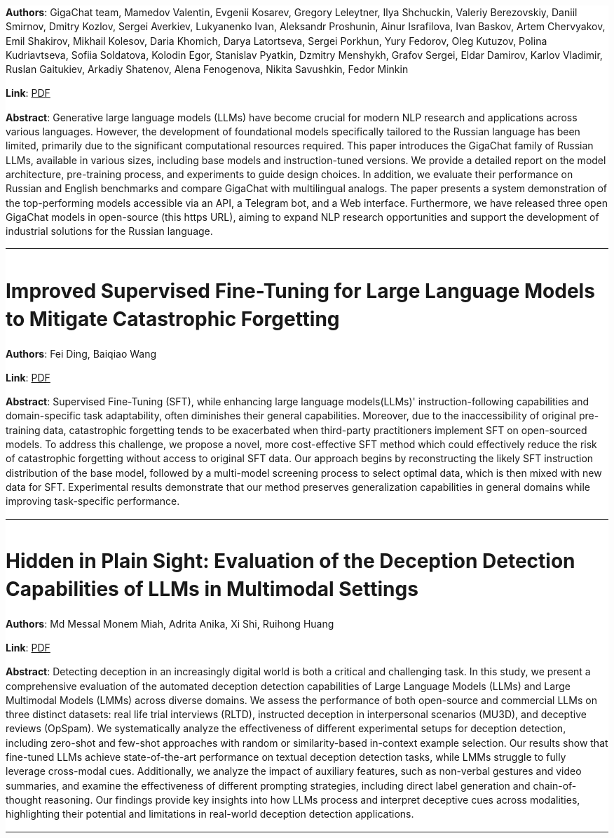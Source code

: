**Authors**: GigaChat team, Mamedov Valentin, Evgenii Kosarev, Gregory Leleytner, Ilya Shchuckin, Valeriy Berezovskiy, Daniil Smirnov, Dmitry Kozlov, Sergei Averkiev, Lukyanenko Ivan, Aleksandr Proshunin, Ainur Israfilova, Ivan Baskov, Artem Chervyakov, Emil Shakirov, Mikhail Kolesov, Daria Khomich, Darya Latortseva, Sergei Porkhun, Yury Fedorov, Oleg Kutuzov, Polina Kudriavtseva, Sofiia Soldatova, Kolodin Egor, Stanislav Pyatkin, Dzmitry Menshykh, Grafov Sergei, Eldar Damirov, Karlov Vladimir, Ruslan Gaitukiev, Arkadiy Shatenov, Alena Fenogenova, Nikita Savushkin, Fedor Minkin  

**Link**: [PDF](https://arxiv.org/pdf/2506.09440)  

**Abstract**: Generative large language models (LLMs) have become crucial for modern NLP research and applications across various languages. However, the development of foundational models specifically tailored to the Russian language has been limited, primarily due to the significant computational resources required. This paper introduces the GigaChat family of Russian LLMs, available in various sizes, including base models and instruction-tuned versions. We provide a detailed report on the model architecture, pre-training process, and experiments to guide design choices. In addition, we evaluate their performance on Russian and English benchmarks and compare GigaChat with multilingual analogs. The paper presents a system demonstration of the top-performing models accessible via an API, a Telegram bot, and a Web interface. Furthermore, we have released three open GigaChat models in open-source (this https URL), aiming to expand NLP research opportunities and support the development of industrial solutions for the Russian language. 

---
# Improved Supervised Fine-Tuning for Large Language Models to Mitigate Catastrophic Forgetting 

**Authors**: Fei Ding, Baiqiao Wang  

**Link**: [PDF](https://arxiv.org/pdf/2506.09428)  

**Abstract**: Supervised Fine-Tuning (SFT), while enhancing large language models(LLMs)' instruction-following capabilities and domain-specific task adaptability, often diminishes their general capabilities. Moreover, due to the inaccessibility of original pre-training data, catastrophic forgetting tends to be exacerbated when third-party practitioners implement SFT on open-sourced models. To address this challenge, we propose a novel, more cost-effective SFT method which could effectively reduce the risk of catastrophic forgetting without access to original SFT data. Our approach begins by reconstructing the likely SFT instruction distribution of the base model, followed by a multi-model screening process to select optimal data, which is then mixed with new data for SFT. Experimental results demonstrate that our method preserves generalization capabilities in general domains while improving task-specific performance. 

---
# Hidden in Plain Sight: Evaluation of the Deception Detection Capabilities of LLMs in Multimodal Settings 

**Authors**: Md Messal Monem Miah, Adrita Anika, Xi Shi, Ruihong Huang  

**Link**: [PDF](https://arxiv.org/pdf/2506.09424)  

**Abstract**: Detecting deception in an increasingly digital world is both a critical and challenging task. In this study, we present a comprehensive evaluation of the automated deception detection capabilities of Large Language Models (LLMs) and Large Multimodal Models (LMMs) across diverse domains. We assess the performance of both open-source and commercial LLMs on three distinct datasets: real life trial interviews (RLTD), instructed deception in interpersonal scenarios (MU3D), and deceptive reviews (OpSpam). We systematically analyze the effectiveness of different experimental setups for deception detection, including zero-shot and few-shot approaches with random or similarity-based in-context example selection. Our results show that fine-tuned LLMs achieve state-of-the-art performance on textual deception detection tasks, while LMMs struggle to fully leverage cross-modal cues. Additionally, we analyze the impact of auxiliary features, such as non-verbal gestures and video summaries, and examine the effectiveness of different prompting strategies, including direct label generation and chain-of-thought reasoning. Our findings provide key insights into how LLMs process and interpret deceptive cues across modalities, highlighting their potential and limitations in real-world deception detection applications. 

---
